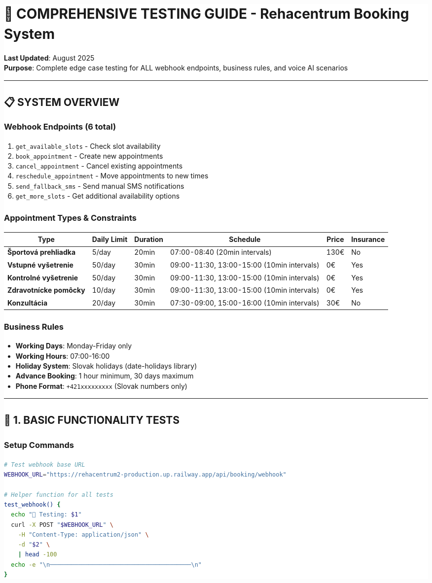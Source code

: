 # 🧪 COMPREHENSIVE TESTING GUIDE - Rehacentrum Booking System

**Last Updated**: August 2025  
**Purpose**: Complete edge case testing for ALL webhook endpoints, business rules, and voice AI scenarios

---

## 📋 SYSTEM OVERVIEW

### Webhook Endpoints (6 total)
1. `get_available_slots` - Check slot availability
2. `book_appointment` - Create new appointments  
3. `cancel_appointment` - Cancel existing appointments
4. `reschedule_appointment` - Move appointments to new times
5. `send_fallback_sms` - Send manual SMS notifications
6. `get_more_slots` - Get additional availability options

### Appointment Types & Constraints
| Type | Daily Limit | Duration | Schedule | Price | Insurance |
|------|-------------|----------|----------|-------|-----------|
| **Športová prehliadka** | 5/day | 20min | 07:00-08:40 (20min intervals) | 130€ | No |
| **Vstupné vyšetrenie** | 50/day | 30min | 09:00-11:30, 13:00-15:00 (10min intervals) | 0€ | Yes |
| **Kontrolné vyšetrenie** | 50/day | 30min | 09:00-11:30, 13:00-15:00 (10min intervals) | 0€ | Yes |
| **Zdravotnícke pomôcky** | 10/day | 30min | 09:00-11:30, 13:00-15:00 (10min intervals) | 0€ | Yes |
| **Konzultácia** | 20/day | 30min | 07:30-09:00, 15:00-16:00 (10min intervals) | 30€ | No |

### Business Rules
- **Working Days**: Monday-Friday only
- **Working Hours**: 07:00-16:00
- **Holiday System**: Slovak holidays (date-holidays library)
- **Advance Booking**: 1 hour minimum, 30 days maximum
- **Phone Format**: `+421xxxxxxxxx` (Slovak numbers only)

---

## 🎯 1. BASIC FUNCTIONALITY TESTS

### Setup Commands
```bash
# Test webhook base URL
WEBHOOK_URL="https://rehacentrum2-production.up.railway.app/api/booking/webhook"

# Helper function for all tests
test_webhook() {
  echo "🧪 Testing: $1"
  curl -X POST "$WEBHOOK_URL" \
    -H "Content-Type: application/json" \
    -d "$2" \
    | head -100
  echo -e "\n────────────────────────────────────────\n"
}
```
